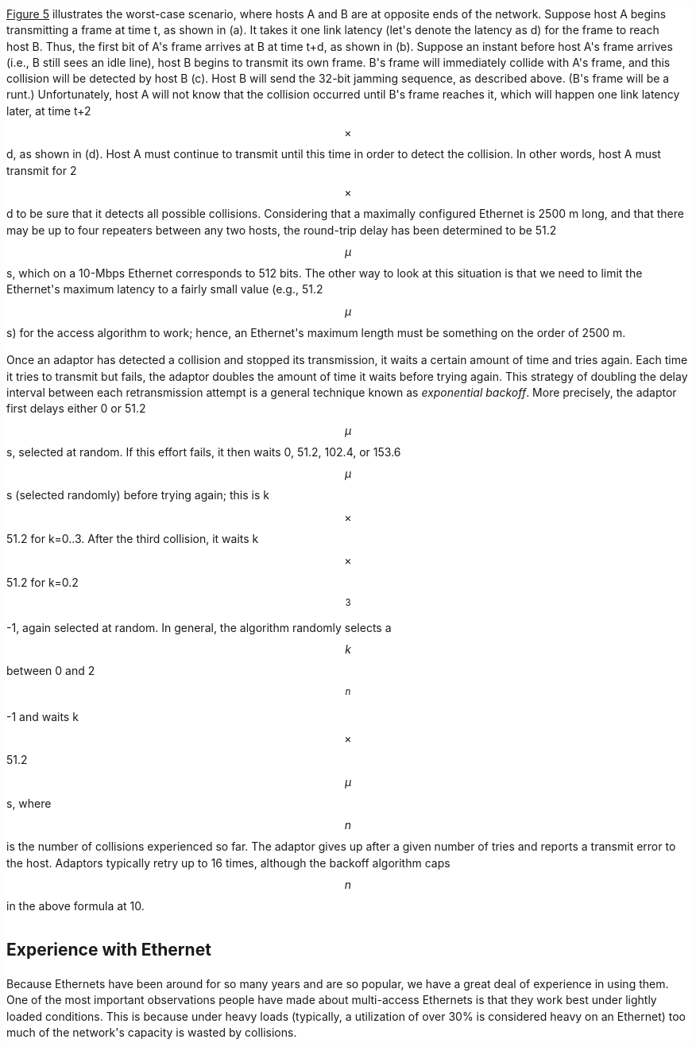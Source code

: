 [Figure 5](#worst) illustrates the worst-case scenario,
where hosts A and B are at opposite ends of the network. Suppose
host A begins transmitting a frame at time t, as shown in (a). It
takes it one link latency (let's denote the latency as d) for the
frame to reach host B. Thus, the first bit of A's frame arrives at B
at time t+d, as shown in (b). Suppose an instant before host A's
frame arrives (i.e., B still sees an idle line),
host B begins to transmit its own frame. B's frame
will immediately collide with A's frame, and this collision will be
detected by host B (c). Host B will send the 32-bit jamming sequence, as
described above. (B's frame will be a runt.) Unfortunately, host A will
not know that the collision occurred until B's frame reaches it, which
will happen one link latency later, at time t+2$$\times$$d, as shown
in (d). Host A must continue to transmit until this time in order to
detect the collision. In other words, host A must transmit for
2$$\times$$d to be sure that it detects all possible collisions.
Considering that a maximally configured Ethernet is 2500 m long, and
that there may be up to four repeaters between any two hosts, the
round-trip delay has been determined to be 51.2 $$\mu$$s, which on a
10-Mbps Ethernet corresponds to 512 bits. The other way to look at this
situation is that we need to limit the Ethernet's maximum latency to a
fairly small value (e.g., 51.2 $$\mu$$s) for the access algorithm to
work; hence, an Ethernet's maximum length must be something on the order
of 2500 m.

Once an adaptor has detected a collision and stopped its transmission,
it waits a certain amount of time and tries again. Each time it tries to
transmit but fails, the adaptor doubles the amount of time it waits
before trying again. This strategy of doubling the delay interval
between each retransmission attempt is a general technique known as
*exponential backoff*. More precisely, the adaptor first delays either 0
or 51.2 $$\mu$$s, selected at random. If this effort fails, it then waits
0, 51.2, 102.4, or 153.6 $$\mu$$s (selected randomly) before trying
again; this is k $$\times$$ 51.2 for k=0..3. After the third
collision, it waits k$$\times$$51.2 for k=0.2$$^3$$-1, again selected
at random. In general, the algorithm randomly selects a $$k$$ between 0
and 2$$^n$$-1 and waits k$$\times$$51.2$$\mu$$s, where $$n$$ is
the number of collisions experienced so far. The adaptor gives up
after a given number of tries and reports a transmit error to the
host. Adaptors typically retry up to 16 times, although the backoff
algorithm caps $$n$$ in the above formula at 10.

## Experience with Ethernet

Because Ethernets have been around for so many years and are so popular,
we have a great deal of experience in using them. One of the most
important observations people have made about multi-access Ethernets is
that they work best under lightly loaded conditions. This is because
under heavy loads (typically, a utilization of over 30% is considered
heavy on an Ethernet) too much of the network's capacity is wasted by
collisions.
